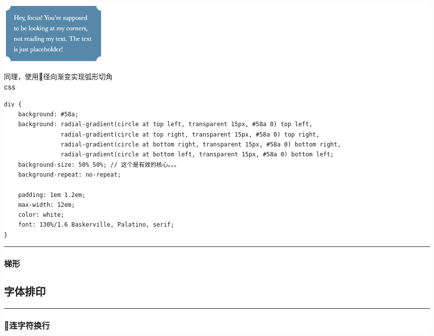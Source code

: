 <img src = 'img/WX20180702-231134@2x.png' width='200' />   

同理，使用径向渐变实现弧形切角  
css
```
div {
	background: #58a;
	background:	radial-gradient(circle at top left, transparent 15px, #58a 0) top left,
	            radial-gradient(circle at top right, transparent 15px, #58a 0) top right,
	            radial-gradient(circle at bottom right, transparent 15px, #58a 0) bottom right,
	            radial-gradient(circle at bottom left, transparent 15px, #58a 0) bottom left;
	background-size: 50% 50%; // 这个是有效的核心。。。
	background-repeat: no-repeat;
	
	padding: 1em 1.2em;
	max-width: 12em;
	color: white;
	font: 130%/1.6 Baskerville, Palatino, serif;
}
```
***

### 梯形


## 字体排印
***
### 连字符换行